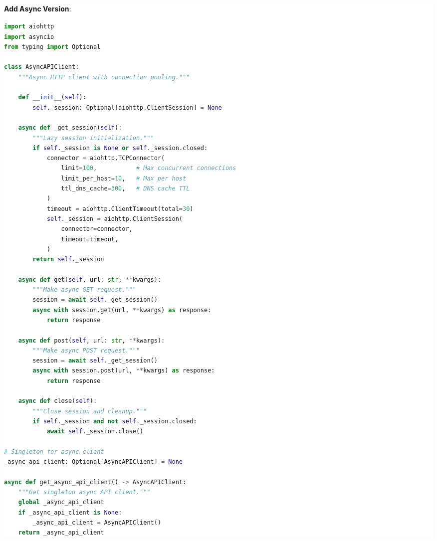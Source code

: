 **Add Async Version**:
```python
import aiohttp
import asyncio
from typing import Optional

class AsyncAPIClient:
    """Async HTTP client with connection pooling."""

    def __init__(self):
        self._session: Optional[aiohttp.ClientSession] = None

    async def _get_session(self):
        """Lazy session initialization."""
        if self._session is None or self._session.closed:
            connector = aiohttp.TCPConnector(
                limit=100,           # Max concurrent connections
                limit_per_host=10,   # Max per host
                ttl_dns_cache=300,   # DNS cache TTL
            )
            timeout = aiohttp.ClientTimeout(total=30)
            self._session = aiohttp.ClientSession(
                connector=connector,
                timeout=timeout,
            )
        return self._session

    async def get(self, url: str, **kwargs):
        """Make async GET request."""
        session = await self._get_session()
        async with session.get(url, **kwargs) as response:
            return response

    async def post(self, url: str, **kwargs):
        """Make async POST request."""
        session = await self._get_session()
        async with session.post(url, **kwargs) as response:
            return response

    async def close(self):
        """Close session and cleanup."""
        if self._session and not self._session.closed:
            await self._session.close()

# Singleton for async client
_async_api_client: Optional[AsyncAPIClient] = None

async def get_async_api_client() -> AsyncAPIClient:
    """Get singleton async API client."""
    global _async_api_client
    if _async_api_client is None:
        _async_api_client = AsyncAPIClient()
    return _async_api_client
```
